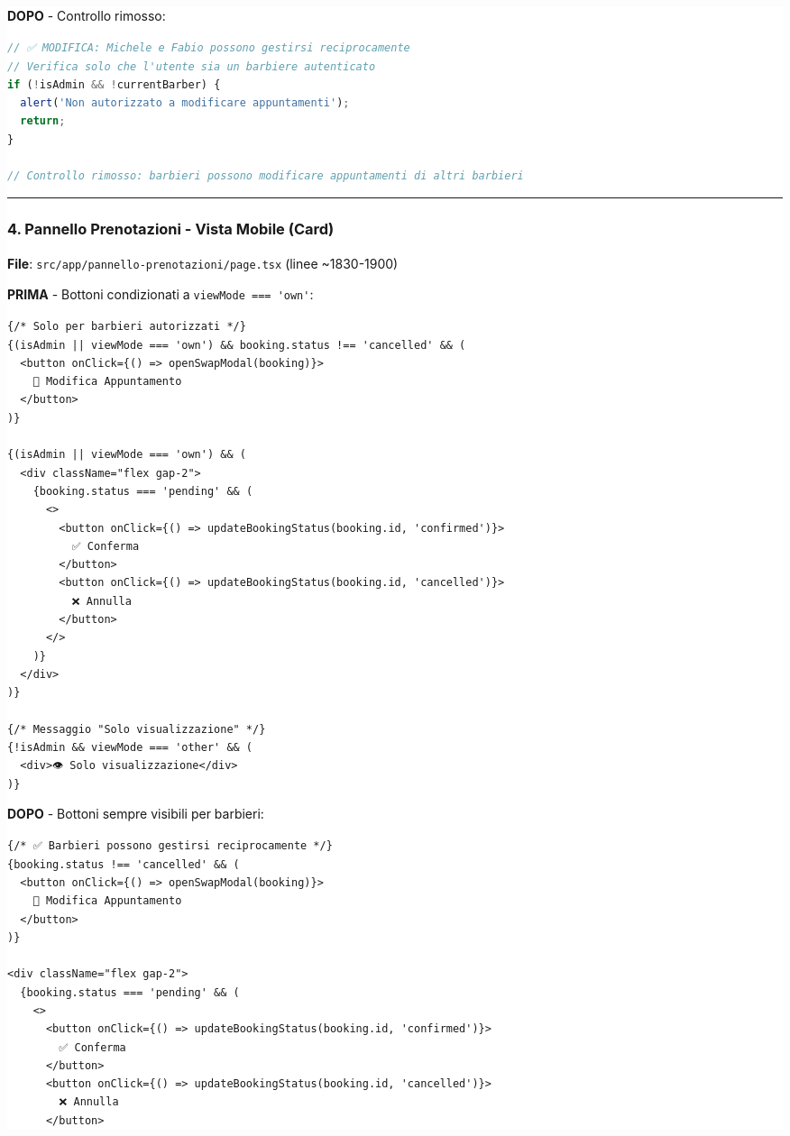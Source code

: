 **DOPO** - Controllo rimosso:
```typescript
// ✅ MODIFICA: Michele e Fabio possono gestirsi reciprocamente
// Verifica solo che l'utente sia un barbiere autenticato
if (!isAdmin && !currentBarber) {
  alert('Non autorizzato a modificare appuntamenti');
  return;
}

// Controllo rimosso: barbieri possono modificare appuntamenti di altri barbieri
```

---

### 4. **Pannello Prenotazioni - Vista Mobile (Card)**
**File**: `src/app/pannello-prenotazioni/page.tsx` (linee ~1830-1900)

**PRIMA** - Bottoni condizionati a `viewMode === 'own'`:
```tsx
{/* Solo per barbieri autorizzati */}
{(isAdmin || viewMode === 'own') && booking.status !== 'cancelled' && (
  <button onClick={() => openSwapModal(booking)}>
    🔄 Modifica Appuntamento
  </button>
)}

{(isAdmin || viewMode === 'own') && (
  <div className="flex gap-2">
    {booking.status === 'pending' && (
      <>
        <button onClick={() => updateBookingStatus(booking.id, 'confirmed')}>
          ✅ Conferma
        </button>
        <button onClick={() => updateBookingStatus(booking.id, 'cancelled')}>
          ❌ Annulla
        </button>
      </>
    )}
  </div>
)}

{/* Messaggio "Solo visualizzazione" */}
{!isAdmin && viewMode === 'other' && (
  <div>👁️ Solo visualizzazione</div>
)}
```

**DOPO** - Bottoni sempre visibili per barbieri:
```tsx
{/* ✅ Barbieri possono gestirsi reciprocamente */}
{booking.status !== 'cancelled' && (
  <button onClick={() => openSwapModal(booking)}>
    🔄 Modifica Appuntamento
  </button>
)}

<div className="flex gap-2">
  {booking.status === 'pending' && (
    <>
      <button onClick={() => updateBookingStatus(booking.id, 'confirmed')}>
        ✅ Conferma
      </button>
      <button onClick={() => updateBookingStatus(booking.id, 'cancelled')}>
        ❌ Annulla
      </button>
```